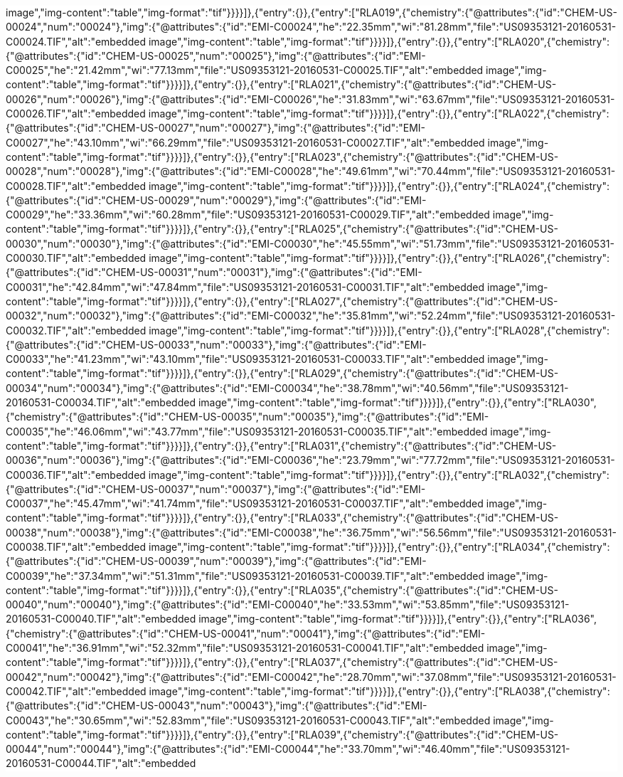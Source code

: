 image","img-content":"table","img-format":"tif"}}}}]},{"entry":{}},{"entry":["RLA019",{"chemistry":{"@attributes":{"id":"CHEM-US-00024","num":"00024"},"img":{"@attributes":{"id":"EMI-C00024","he":"22.35mm","wi":"81.28mm","file":"US09353121-20160531-C00024.TIF","alt":"embedded image","img-content":"table","img-format":"tif"}}}}]},{"entry":{}},{"entry":["RLA020",{"chemistry":{"@attributes":{"id":"CHEM-US-00025","num":"00025"},"img":{"@attributes":{"id":"EMI-C00025","he":"21.42mm","wi":"77.13mm","file":"US09353121-20160531-C00025.TIF","alt":"embedded image","img-content":"table","img-format":"tif"}}}}]},{"entry":{}},{"entry":["RLA021",{"chemistry":{"@attributes":{"id":"CHEM-US-00026","num":"00026"},"img":{"@attributes":{"id":"EMI-C00026","he":"31.83mm","wi":"63.67mm","file":"US09353121-20160531-C00026.TIF","alt":"embedded image","img-content":"table","img-format":"tif"}}}}]},{"entry":{}},{"entry":["RLA022",{"chemistry":{"@attributes":{"id":"CHEM-US-00027","num":"00027"},"img":{"@attributes":{"id":"EMI-C00027","he":"43.10mm","wi":"66.29mm","file":"US09353121-20160531-C00027.TIF","alt":"embedded image","img-content":"table","img-format":"tif"}}}}]},{"entry":{}},{"entry":["RLA023",{"chemistry":{"@attributes":{"id":"CHEM-US-00028","num":"00028"},"img":{"@attributes":{"id":"EMI-C00028","he":"49.61mm","wi":"70.44mm","file":"US09353121-20160531-C00028.TIF","alt":"embedded image","img-content":"table","img-format":"tif"}}}}]},{"entry":{}},{"entry":["RLA024",{"chemistry":{"@attributes":{"id":"CHEM-US-00029","num":"00029"},"img":{"@attributes":{"id":"EMI-C00029","he":"33.36mm","wi":"60.28mm","file":"US09353121-20160531-C00029.TIF","alt":"embedded image","img-content":"table","img-format":"tif"}}}}]},{"entry":{}},{"entry":["RLA025",{"chemistry":{"@attributes":{"id":"CHEM-US-00030","num":"00030"},"img":{"@attributes":{"id":"EMI-C00030","he":"45.55mm","wi":"51.73mm","file":"US09353121-20160531-C00030.TIF","alt":"embedded image","img-content":"table","img-format":"tif"}}}}]},{"entry":{}},{"entry":["RLA026",{"chemistry":{"@attributes":{"id":"CHEM-US-00031","num":"00031"},"img":{"@attributes":{"id":"EMI-C00031","he":"42.84mm","wi":"47.84mm","file":"US09353121-20160531-C00031.TIF","alt":"embedded image","img-content":"table","img-format":"tif"}}}}]},{"entry":{}},{"entry":["RLA027",{"chemistry":{"@attributes":{"id":"CHEM-US-00032","num":"00032"},"img":{"@attributes":{"id":"EMI-C00032","he":"35.81mm","wi":"52.24mm","file":"US09353121-20160531-C00032.TIF","alt":"embedded image","img-content":"table","img-format":"tif"}}}}]},{"entry":{}},{"entry":["RLA028",{"chemistry":{"@attributes":{"id":"CHEM-US-00033","num":"00033"},"img":{"@attributes":{"id":"EMI-C00033","he":"41.23mm","wi":"43.10mm","file":"US09353121-20160531-C00033.TIF","alt":"embedded image","img-content":"table","img-format":"tif"}}}}]},{"entry":{}},{"entry":["RLA029",{"chemistry":{"@attributes":{"id":"CHEM-US-00034","num":"00034"},"img":{"@attributes":{"id":"EMI-C00034","he":"38.78mm","wi":"40.56mm","file":"US09353121-20160531-C00034.TIF","alt":"embedded image","img-content":"table","img-format":"tif"}}}}]},{"entry":{}},{"entry":["RLA030",{"chemistry":{"@attributes":{"id":"CHEM-US-00035","num":"00035"},"img":{"@attributes":{"id":"EMI-C00035","he":"46.06mm","wi":"43.77mm","file":"US09353121-20160531-C00035.TIF","alt":"embedded image","img-content":"table","img-format":"tif"}}}}]},{"entry":{}},{"entry":["RLA031",{"chemistry":{"@attributes":{"id":"CHEM-US-00036","num":"00036"},"img":{"@attributes":{"id":"EMI-C00036","he":"23.79mm","wi":"77.72mm","file":"US09353121-20160531-C00036.TIF","alt":"embedded image","img-content":"table","img-format":"tif"}}}}]},{"entry":{}},{"entry":["RLA032",{"chemistry":{"@attributes":{"id":"CHEM-US-00037","num":"00037"},"img":{"@attributes":{"id":"EMI-C00037","he":"45.47mm","wi":"41.74mm","file":"US09353121-20160531-C00037.TIF","alt":"embedded image","img-content":"table","img-format":"tif"}}}}]},{"entry":{}},{"entry":["RLA033",{"chemistry":{"@attributes":{"id":"CHEM-US-00038","num":"00038"},"img":{"@attributes":{"id":"EMI-C00038","he":"36.75mm","wi":"56.56mm","file":"US09353121-20160531-C00038.TIF","alt":"embedded image","img-content":"table","img-format":"tif"}}}}]},{"entry":{}},{"entry":["RLA034",{"chemistry":{"@attributes":{"id":"CHEM-US-00039","num":"00039"},"img":{"@attributes":{"id":"EMI-C00039","he":"37.34mm","wi":"51.31mm","file":"US09353121-20160531-C00039.TIF","alt":"embedded image","img-content":"table","img-format":"tif"}}}}]},{"entry":{}},{"entry":["RLA035",{"chemistry":{"@attributes":{"id":"CHEM-US-00040","num":"00040"},"img":{"@attributes":{"id":"EMI-C00040","he":"33.53mm","wi":"53.85mm","file":"US09353121-20160531-C00040.TIF","alt":"embedded image","img-content":"table","img-format":"tif"}}}}]},{"entry":{}},{"entry":["RLA036",{"chemistry":{"@attributes":{"id":"CHEM-US-00041","num":"00041"},"img":{"@attributes":{"id":"EMI-C00041","he":"36.91mm","wi":"52.32mm","file":"US09353121-20160531-C00041.TIF","alt":"embedded image","img-content":"table","img-format":"tif"}}}}]},{"entry":{}},{"entry":["RLA037",{"chemistry":{"@attributes":{"id":"CHEM-US-00042","num":"00042"},"img":{"@attributes":{"id":"EMI-C00042","he":"28.70mm","wi":"37.08mm","file":"US09353121-20160531-C00042.TIF","alt":"embedded image","img-content":"table","img-format":"tif"}}}}]},{"entry":{}},{"entry":["RLA038",{"chemistry":{"@attributes":{"id":"CHEM-US-00043","num":"00043"},"img":{"@attributes":{"id":"EMI-C00043","he":"30.65mm","wi":"52.83mm","file":"US09353121-20160531-C00043.TIF","alt":"embedded image","img-content":"table","img-format":"tif"}}}}]},{"entry":{}},{"entry":["RLA039",{"chemistry":{"@attributes":{"id":"CHEM-US-00044","num":"00044"},"img":{"@attributes":{"id":"EMI-C00044","he":"33.70mm","wi":"46.40mm","file":"US09353121-20160531-C00044.TIF","alt":"embedded